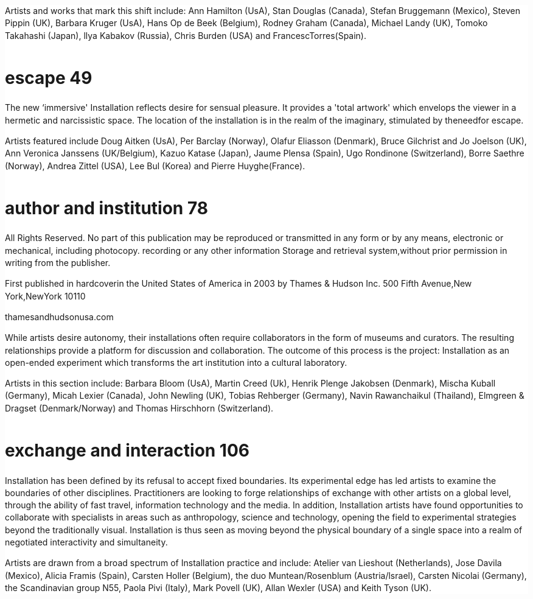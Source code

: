 Artists and works that mark this shift include: Ann Hamilton (UsA), Stan Douglas (Canada), Stefan Bruggemann (Mexico), Steven Pippin (UK), Barbara Kruger (UsA), Hans Op de Beek (Belgium), Rodney Graham (Canada), Michael Landy (UK), Tomoko Takahashi (Japan), llya Kabakov (Russia), Chris Burden (USA) and FrancescTorres(Spain).  

# escape 49  

The new ‘immersive' Installation reflects desire for sensual pleasure. It provides a 'total artwork' which envelops the viewer in a hermetic and narcissistic space. The location of the installation is in the realm of the imaginary, stimulated by theneedfor escape.  

Artists featured include Doug Aitken (UsA), Per Barclay (Norway), Olafur Eliasson (Denmark), Bruce Gilchrist and Jo Joelson (UK), Ann Veronica Janssens (UK/Belgium), Kazuo Katase (Japan), Jaume Plensa (Spain), Ugo Rondinone (Switzerland), Borre Saethre (Norway), Andrea Zittel (USA), Lee Bul (Korea) and Pierre Huyghe(France).  

# author and institution 78  

All Rights Reserved. No part of this publication may be reproduced or transmitted in any form or by any means, electronic or mechanical, including photocopy. recording or any other information Storage and retrieval system,without prior permission in writing from the publisher.  

First published in hardcoverin the United States of America in 2003 by Thames & Hudson Inc. 500 Fifth Avenue,New York,NewYork 10110  

thamesandhudsonusa.com  

While artists desire autonomy, their installations often require collaborators in the form of museums and curators. The resulting relationships provide a platform for discussion and collaboration. The outcome of this process is the project: Installation as an open-ended experiment which transforms the art institution into a cultural laboratory.  

Artists in this section include: Barbara Bloom (UsA), Martin Creed (Uk), Henrik Plenge Jakobsen (Denmark), Mischa Kuball (Germany), Micah Lexier (Canada), John Newling (UK), Tobias Rehberger (Germany), Navin Rawanchaikul (Thailand), Elmgreen & Dragset (Denmark/Norway) and Thomas Hirschhorn (Switzerland).  

# exchange and interaction 106  

Installation has been defined by its refusal to accept fixed boundaries. Its experimental edge has led artists to examine the boundaries of other disciplines. Practitioners are looking to forge relationships of exchange with other artists on a global level, through the ability of fast travel, information technology and the media. In addition, Installation artists have found opportunities to collaborate with specialists in areas such as anthropology, science and technology, opening the field to experimental strategies beyond the traditionally visual. Installation is thus seen as moving beyond the physical boundary of a single space into a realm of negotiated interactivity and simultaneity.  

Artists are drawn from a broad spectrum of Installation practice and include: Atelier van Lieshout (Netherlands), Jose Davila (Mexico), Alicia Framis (Spain), Carsten Holler (Belgium), the duo Muntean/Rosenblum (Austria/lsrael), Carsten Nicolai (Germany), the Scandinavian group N55, Paola Pivi (Italy), Mark Povell (UK), Allan Wexler (USA) and Keith Tyson (UK).  
